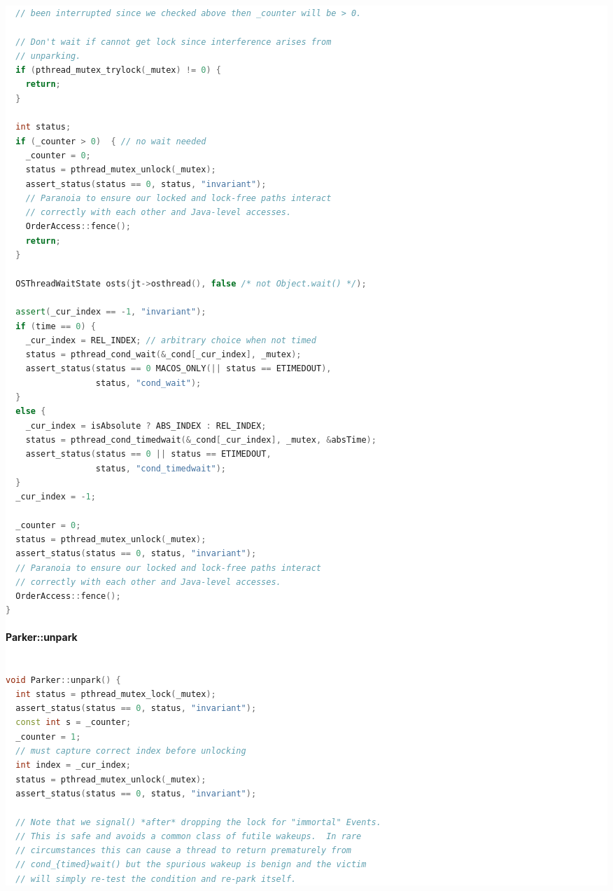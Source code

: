 ```cpp
  // been interrupted since we checked above then _counter will be > 0.

  // Don't wait if cannot get lock since interference arises from
  // unparking.
  if (pthread_mutex_trylock(_mutex) != 0) {
    return;
  }

  int status;
  if (_counter > 0)  { // no wait needed
    _counter = 0;
    status = pthread_mutex_unlock(_mutex);
    assert_status(status == 0, status, "invariant");
    // Paranoia to ensure our locked and lock-free paths interact
    // correctly with each other and Java-level accesses.
    OrderAccess::fence();
    return;
  }

  OSThreadWaitState osts(jt->osthread(), false /* not Object.wait() */);

  assert(_cur_index == -1, "invariant");
  if (time == 0) {
    _cur_index = REL_INDEX; // arbitrary choice when not timed
    status = pthread_cond_wait(&_cond[_cur_index], _mutex);
    assert_status(status == 0 MACOS_ONLY(|| status == ETIMEDOUT),
                  status, "cond_wait");
  }
  else {
    _cur_index = isAbsolute ? ABS_INDEX : REL_INDEX;
    status = pthread_cond_timedwait(&_cond[_cur_index], _mutex, &absTime);
    assert_status(status == 0 || status == ETIMEDOUT,
                  status, "cond_timedwait");
  }
  _cur_index = -1;

  _counter = 0;
  status = pthread_mutex_unlock(_mutex);
  assert_status(status == 0, status, "invariant");
  // Paranoia to ensure our locked and lock-free paths interact
  // correctly with each other and Java-level accesses.
  OrderAccess::fence();
}
```


#### Parker::unpark
```cpp

void Parker::unpark() {
  int status = pthread_mutex_lock(_mutex);
  assert_status(status == 0, status, "invariant");
  const int s = _counter;
  _counter = 1;
  // must capture correct index before unlocking
  int index = _cur_index;
  status = pthread_mutex_unlock(_mutex);
  assert_status(status == 0, status, "invariant");

  // Note that we signal() *after* dropping the lock for "immortal" Events.
  // This is safe and avoids a common class of futile wakeups.  In rare
  // circumstances this can cause a thread to return prematurely from
  // cond_{timed}wait() but the spurious wakeup is benign and the victim
  // will simply re-test the condition and re-park itself.
```